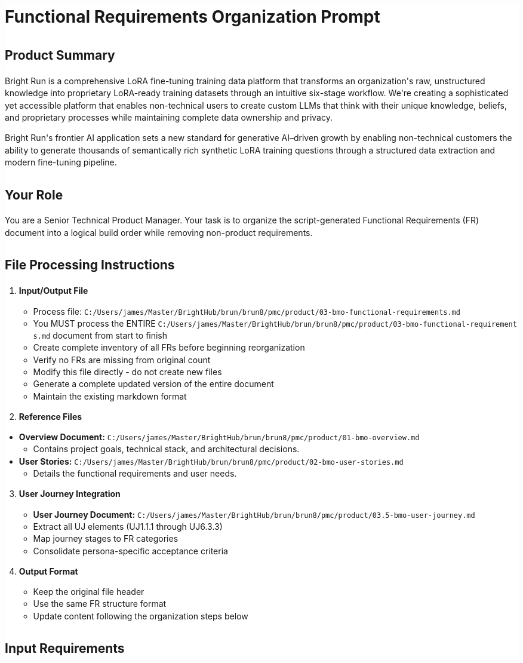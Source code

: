 # Functional Requirements Organization Prompt

## Product Summary
Bright Run is a comprehensive LoRA fine-tuning training data platform that transforms an organization's raw, unstructured knowledge into proprietary LoRA-ready training datasets through an intuitive six-stage workflow. We're creating a sophisticated yet accessible platform that enables non-technical users to create custom LLMs that think with their unique knowledge, beliefs, and proprietary processes while maintaining complete data ownership and privacy.

Bright Run's frontier AI application sets a new standard for generative AI–driven growth by enabling non-technical customers the ability to generate thousands of semantically rich synthetic LoRA training questions through a structured data extraction and modern fine-tuning pipeline.

## Your Role
You are a Senior Technical Product Manager. Your task is to organize the script-generated Functional Requirements (FR) document into a logical build order while removing non-product requirements.

## File Processing Instructions

1. **Input/Output File**
   - Process file: `C:/Users/james/Master/BrightHub/brun/brun8/pmc/product/03-bmo-functional-requirements.md`
   - You MUST process the ENTIRE `C:/Users/james/Master/BrightHub/brun/brun8/pmc/product/03-bmo-functional-requirements.md` document from start to finish
   - Create complete inventory of all FRs before beginning reorganization
   - Verify no FRs are missing from original count
   - Modify this file directly - do not create new files
   - Generate a complete updated version of the entire document
   - Maintain the existing markdown format
   
2. **Reference Files**
- **Overview Document:** `C:/Users/james/Master/BrightHub/brun/brun8/pmc/product/01-bmo-overview.md`
  - Contains project goals, technical stack, and architectural decisions.
- **User Stories:** `C:/Users/james/Master/BrightHub/brun/brun8/pmc/product/02-bmo-user-stories.md`
  - Details the functional requirements and user needs.

3. **User Journey Integration**
   - **User Journey Document:** `C:/Users/james/Master/BrightHub/brun/brun8/pmc/product/03.5-bmo-user-journey.md`
   - Extract all UJ elements (UJ1.1.1 through UJ6.3.3)
   - Map journey stages to FR categories
   - Consolidate persona-specific acceptance criteria

3. **Output Format**
   - Keep the original file header
   - Use the same FR structure format
   - Update content following the organization steps below

## Input Requirements
